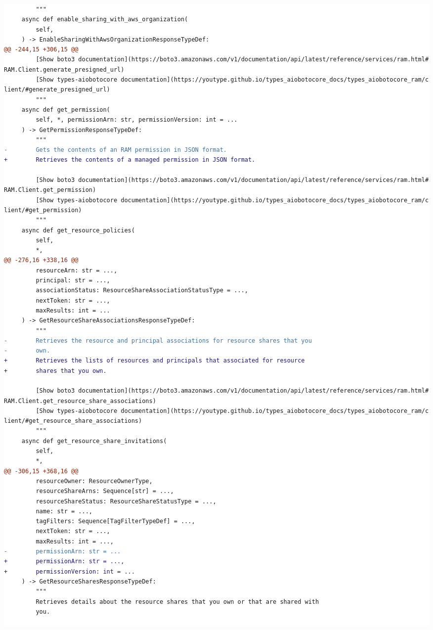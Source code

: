 ```diff
         """
     async def enable_sharing_with_aws_organization(
         self,
     ) -> EnableSharingWithAwsOrganizationResponseTypeDef:
@@ -244,15 +306,15 @@
         [Show boto3 documentation](https://boto3.amazonaws.com/v1/documentation/api/latest/reference/services/ram.html#RAM.Client.generate_presigned_url)
         [Show types-aiobotocore documentation](https://youtype.github.io/types_aiobotocore_docs/types_aiobotocore_ram/client/#generate_presigned_url)
         """
     async def get_permission(
         self, *, permissionArn: str, permissionVersion: int = ...
     ) -> GetPermissionResponseTypeDef:
         """
-        Gets the contents of an RAM permission in JSON format.
+        Retrieves the contents of a managed permission in JSON format.
 
         [Show boto3 documentation](https://boto3.amazonaws.com/v1/documentation/api/latest/reference/services/ram.html#RAM.Client.get_permission)
         [Show types-aiobotocore documentation](https://youtype.github.io/types_aiobotocore_docs/types_aiobotocore_ram/client/#get_permission)
         """
     async def get_resource_policies(
         self,
         *,
@@ -276,16 +338,16 @@
         resourceArn: str = ...,
         principal: str = ...,
         associationStatus: ResourceShareAssociationStatusType = ...,
         nextToken: str = ...,
         maxResults: int = ...
     ) -> GetResourceShareAssociationsResponseTypeDef:
         """
-        Retrieves the resource and principal associations for resource shares that you
-        own.
+        Retrieves the lists of resources and principals that associated for resource
+        shares that you own.
 
         [Show boto3 documentation](https://boto3.amazonaws.com/v1/documentation/api/latest/reference/services/ram.html#RAM.Client.get_resource_share_associations)
         [Show types-aiobotocore documentation](https://youtype.github.io/types_aiobotocore_docs/types_aiobotocore_ram/client/#get_resource_share_associations)
         """
     async def get_resource_share_invitations(
         self,
         *,
@@ -306,15 +368,16 @@
         resourceOwner: ResourceOwnerType,
         resourceShareArns: Sequence[str] = ...,
         resourceShareStatus: ResourceShareStatusType = ...,
         name: str = ...,
         tagFilters: Sequence[TagFilterTypeDef] = ...,
         nextToken: str = ...,
         maxResults: int = ...,
-        permissionArn: str = ...
+        permissionArn: str = ...,
+        permissionVersion: int = ...
     ) -> GetResourceSharesResponseTypeDef:
         """
         Retrieves details about the resource shares that you own or that are shared with
         you.
 
```